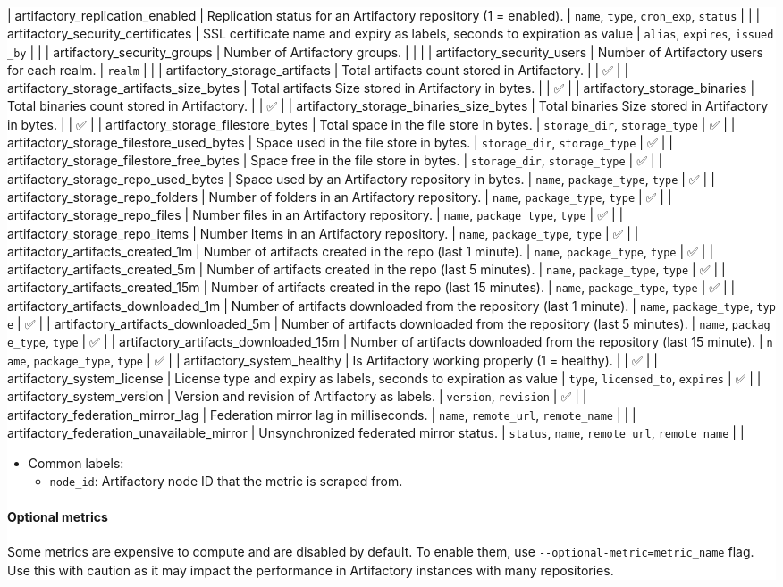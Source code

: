 | artifactory_replication_enabled           | Replication status for an Artifactory repository (1 = enabled).           | `name`, `type`, `cron_exp`, `status`          |             |
| artifactory_security_certificates         | SSL certificate name and expiry as labels, seconds to expiration as value | `alias`, `expires`, `issued_by`               |             |
| artifactory_security_groups               | Number of Artifactory groups.                                             |                                               |             |
| artifactory_security_users                | Number of Artifactory users for each realm.                               | `realm`                                       |             |
| artifactory_storage_artifacts             | Total artifacts count stored in Artifactory.                              |                                               | &#9989;     |
| artifactory_storage_artifacts_size_bytes  | Total artifacts Size stored in Artifactory in bytes.                      |                                               | &#9989;     |
| artifactory_storage_binaries              | Total binaries count stored in Artifactory.                               |                                               | &#9989;     |
| artifactory_storage_binaries_size_bytes   | Total binaries Size stored in Artifactory in bytes.                       |                                               | &#9989;     |
| artifactory_storage_filestore_bytes       | Total space in the file store in bytes.                                   | `storage_dir`, `storage_type`                 | &#9989;     |
| artifactory_storage_filestore_used_bytes  | Space used in the file store in bytes.                                    | `storage_dir`, `storage_type`                 | &#9989;     |
| artifactory_storage_filestore_free_bytes  | Space free in the file store in bytes.                                    | `storage_dir`, `storage_type`                 | &#9989;     |
| artifactory_storage_repo_used_bytes       | Space used by an Artifactory repository in bytes.                         | `name`, `package_type`, `type`                | &#9989;     |
| artifactory_storage_repo_folders          | Number of folders in an Artifactory repository.                           | `name`, `package_type`, `type`                | &#9989;     |
| artifactory_storage_repo_files            | Number files in an Artifactory repository.                                | `name`, `package_type`, `type`                | &#9989;     |
| artifactory_storage_repo_items            | Number Items in an Artifactory repository.                                | `name`, `package_type`, `type`                | &#9989;     |
| artifactory_artifacts_created_1m          | Number of artifacts created in the repo (last 1 minute).                  | `name`, `package_type`, `type`                | &#9989;     |
| artifactory_artifacts_created_5m          | Number of artifacts created in the repo (last 5 minutes).                 | `name`, `package_type`, `type`                | &#9989;     |
| artifactory_artifacts_created_15m         | Number of artifacts created in the repo (last 15 minutes).                | `name`, `package_type`, `type`                | &#9989;     |
| artifactory_artifacts_downloaded_1m       | Number of artifacts downloaded from the repository (last 1 minute).       | `name`, `package_type`, `type`                | &#9989;     |
| artifactory_artifacts_downloaded_5m       | Number of artifacts downloaded from the repository (last 5 minutes).      | `name`, `package_type`, `type`                | &#9989;     |
| artifactory_artifacts_downloaded_15m      | Number of artifacts downloaded from the repository (last 15 minute).      | `name`, `package_type`, `type`                | &#9989;     |
| artifactory_system_healthy                | Is Artifactory working properly (1 = healthy).                            |                                               | &#9989;     |
| artifactory_system_license                | License type and expiry as labels, seconds to expiration as value         | `type`, `licensed_to`, `expires`              | &#9989;     |
| artifactory_system_version                | Version and revision of Artifactory as labels.                            | `version`, `revision`                         | &#9989;     |
| artifactory_federation_mirror_lag         | Federation mirror lag in milliseconds.                                    | `name`, `remote_url`, `remote_name`           |             |
| artifactory_federation_unavailable_mirror | Unsynchronized federated mirror status.                                   | `status`, `name`, `remote_url`, `remote_name` |             |

* Common labels:
  * `node_id`: Artifactory node ID that the metric is scraped from.

#### Optional metrics

Some metrics are expensive to compute and are disabled by default. To enable them, use `--optional-metric=metric_name` flag. Use this with caution as it may impact the performance in Artifactory instances with many repositories.
